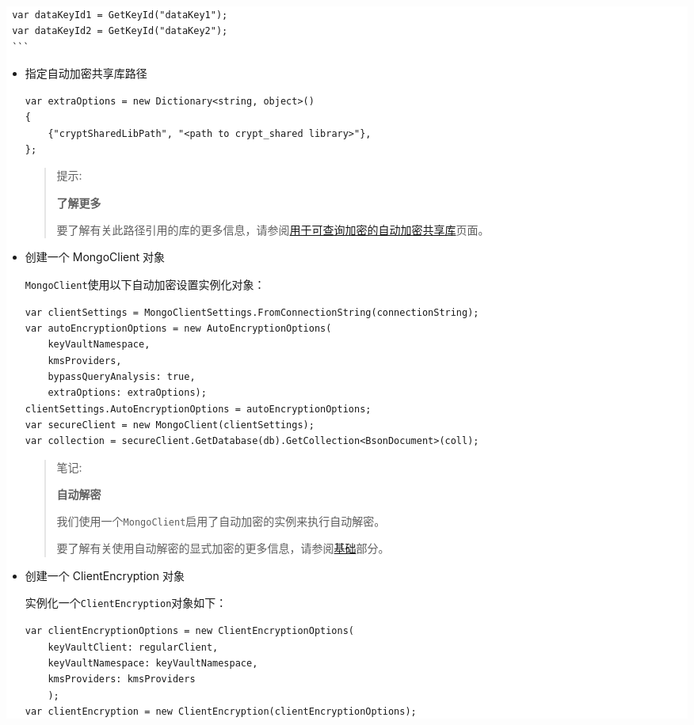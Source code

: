      var dataKeyId1 = GetKeyId("dataKey1");
     var dataKeyId2 = GetKeyId("dataKey2");
     ```

   * 指定自动加密共享库路径

     ```
     var extraOptions = new Dictionary<string, object>()
     {
         {"cryptSharedLibPath", "<path to crypt_shared library>"},
     };
     ```

     > 提示:
     >
     > **了解更多**
     >
     > 要了解有关此路径引用的库的更多信息，请参阅[用于可查询加密的自动加密共享库](https://www.mongodb.com/docs/manual/core/queryable-encryption/reference/shared-library/#std-label-qe-reference-shared-library)页面。

   * 创建一个 MongoClient 对象

     `MongoClient`使用以下自动加密设置实例化对象：

     ```
     var clientSettings = MongoClientSettings.FromConnectionString(connectionString);
     var autoEncryptionOptions = new AutoEncryptionOptions(
         keyVaultNamespace,
         kmsProviders,
         bypassQueryAnalysis: true,
         extraOptions: extraOptions);
     clientSettings.AutoEncryptionOptions = autoEncryptionOptions;
     var secureClient = new MongoClient(clientSettings);
     var collection = secureClient.GetDatabase(db).GetCollection<BsonDocument>(coll);
     ```

     > 笔记:
     >
     > **自动解密**
     >
     > 我们使用一个`MongoClient`启用了自动加密的实例来执行自动解密。
     >
     > 要了解有关使用自动解密的显式加密的更多信息，请参阅[基础](https://www.mongodb.com/docs/manual/core/queryable-encryption/fundamentals/#std-label-qe-fundamentals)部分。

   * 创建一个 ClientEncryption 对象

     实例化一个`ClientEncryption`对象如下：

     ```
     var clientEncryptionOptions = new ClientEncryptionOptions(
         keyVaultClient: regularClient,
         keyVaultNamespace: keyVaultNamespace,
         kmsProviders: kmsProviders
         );
     var clientEncryption = new ClientEncryption(clientEncryptionOptions);
     ```
